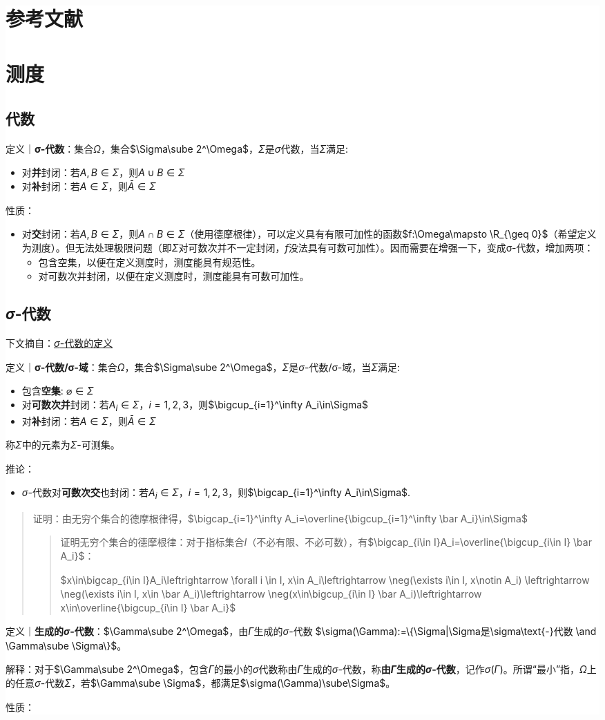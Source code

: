 # 参考文献


[^应用随机过程]: [北大数学系在线教案，应用随机过程](https://www.math.pku.edu.cn/teachers/lidf/course/stochproc/stochprocnotes/html/_book/index.html)
[^香蕉空间]: [香蕉空间：一个正在成长的中文数学社区](https://www.bananaspace.org/wiki/首页)
[^中文数学wiki]: [中文数学wiki](https://math.fandom.com/zh/wiki/中文数学_Wiki:主页)
[^sde]: Särkkä, S., & Solin, A. (2019). *Applied Stochastic Differential Equations* (1st version). Cambridge University Press. https://doi.org/10.1017/9781108186735


# 测度

## 代数

定义｜**σ-代数**：集合$\Omega$，集合$\Sigma\sube 2^\Omega$，$\Sigma$是$\sigma$代数，当$\Sigma$满足:

*   对**并**封闭：若$A,B\in\Sigma$，则$A\cup B\in\Sigma$
*   对**补**封闭：若$A\in\Sigma$，则$\bar A\in\Sigma$​​​

性质：

*   对**交**封闭：若$A,B\in\Sigma$，则$A\cap B\in\Sigma$（使用德摩根律），可以定义具有有限可加性的函数$f:\Omega\mapsto \R_{\geq 0}$（希望定义为测度）。但无法处理极限问题（即$\Sigma$对可数次并不一定封闭，$f$没法具有可数可加性）。因而需要在增强一下，变成σ-代数，增加两项：
    *   包含空集，以便在定义测度时，测度能具有规范性。
    *   对可数次并封闭，以便在定义测度时，测度能具有可数可加性。

## $\sigma$-代数

下文摘自：[$\sigma$-代数的定义](https://math.fandom.com/zh/wiki/Σ-代数)

定义｜**σ-代数/σ-域**：集合$\Omega$，集合$\Sigma\sube 2^\Omega$，$\Sigma$是$\sigma$-代数/σ-域，当$\Sigma$满足:

*   包含**空集**: $\varnothing\in\Sigma$
*   对**可数次并**封闭：若$A_i\in\Sigma$，$i=1,2,3$，则$\bigcup_{i=1}^\infty A_i\in\Sigma$
*   对**补**封闭：若$A\in\Sigma$，则$\bar A\in\Sigma$​​

称$\Sigma$中的元素为$\Sigma$-可测集。

推论：

*   $\sigma$-代数对**可数次交**也封闭：若$A_i\in\Sigma$，$i=1,2,3$，则$\bigcap_{i=1}^\infty A_i\in\Sigma$.

>   证明：由无穷个集合的德摩根律得，$\bigcap_{i=1}^\infty A_i=\overline{\bigcup_{i=1}^\infty \bar A_i}\in\Sigma$
>
>   >   证明无穷个集合的德摩根律：对于指标集合$I$（不必有限、不必可数），有$\bigcap_{i\in I}A_i=\overline{\bigcup_{i\in I} \bar A_i}$：
>   >
>   >   $x\in\bigcap_{i\in I}A_i\leftrightarrow \forall i \in I, x\in A_i\leftrightarrow \neg(\exists i\in I, x\notin A_i) \leftrightarrow \neg(\exists i\in I, x\in \bar A_i)\leftrightarrow \neg(x\in\bigcup_{i\in I} \bar A_i)\leftrightarrow x\in\overline{\bigcup_{i\in I} \bar A_i}$

定义｜**生成的$\sigma$-代数**：$\Gamma\sube 2^\Omega$，由$\Gamma$生成的$\sigma$-代数 $\sigma(\Gamma):=\{\Sigma|\Sigma是\sigma\text{-}代数 \and \Gamma\sube \Sigma\}$。

解释：对于$\Gamma\sube 2^\Omega$，包含$\Gamma$的最小的$\sigma$代数称由$\Gamma$生成的$\sigma$-代数，称**由$\Gamma$生成的$\sigma$-代数**，记作$\sigma(\Gamma)$。所谓“最小”指，$\Omega$上的任意$\sigma$-代数$\Sigma$，若$\Gamma\sube \Sigma$，都满足$\sigma(\Gamma)\sube\Sigma$​​。

性质：
